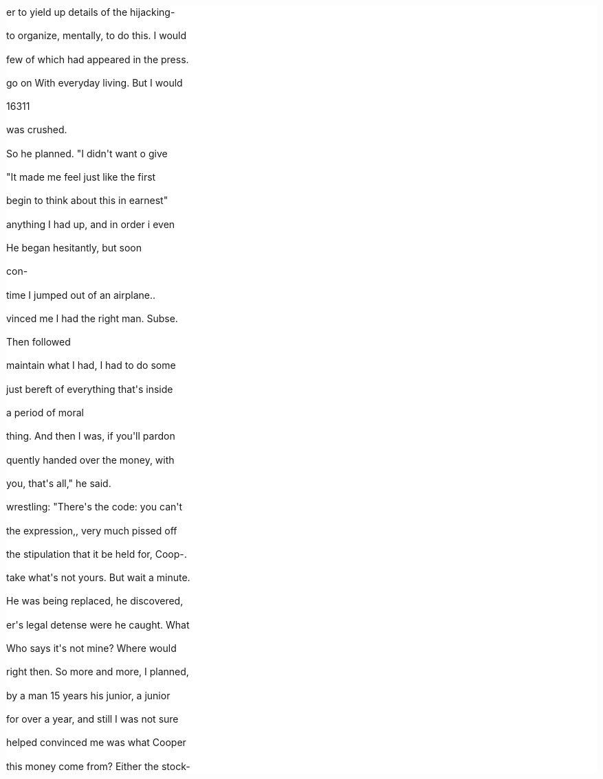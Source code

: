 er to yield up details of the hijacking-

to organize, mentally, to do this. I would

few of which had appeared in the press.

go on With everyday living. But I would

16311

was crushed.

So he planned. "I didn't want o give

"It made me feel just like the first

begin to think about this in earnest"

anything I had up, and in order i even

He began hesitantly, but soon

con-

time I jumped out of an airplane..

vinced me I had the right man. Subse.

Then followed

maintain what I had, I had to do some

just bereft of everything that's inside

a period of moral

thing. And then I was, if you'll pardon

quently handed over the money, with

you, that's all," he said.

wrestling: "There's the code: you can't

the expression,, very much pissed off

the stipulation that it be held for, Coop-.

take what's not yours. But wait a minute.

He was being replaced, he discovered,

er's legal detense were he caught. What

Who says it's not mine? Where would

right then. So more and more, I planned,

by a man 15 years his junior, a junior

for over a year, and still I was not sure

helped convinced me was what Cooper

this money come from? Either the stock-
